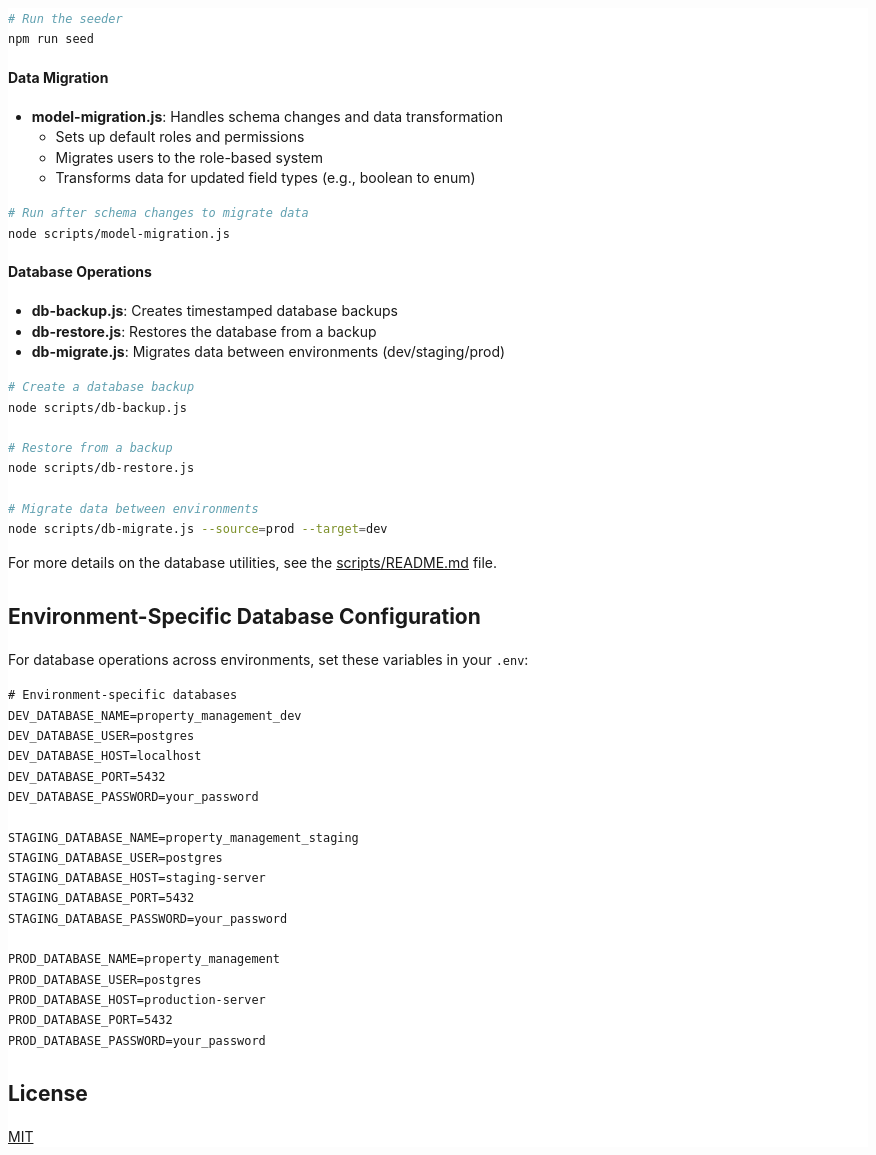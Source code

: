 ```bash
# Run the seeder
npm run seed
```

#### Data Migration

- **model-migration.js**: Handles schema changes and data transformation
  - Sets up default roles and permissions
  - Migrates users to the role-based system
  - Transforms data for updated field types (e.g., boolean to enum)

```bash
# Run after schema changes to migrate data
node scripts/model-migration.js
```

#### Database Operations

- **db-backup.js**: Creates timestamped database backups
- **db-restore.js**: Restores the database from a backup
- **db-migrate.js**: Migrates data between environments (dev/staging/prod)

```bash
# Create a database backup
node scripts/db-backup.js

# Restore from a backup
node scripts/db-restore.js

# Migrate data between environments
node scripts/db-migrate.js --source=prod --target=dev
```

For more details on the database utilities, see the [scripts/README.md](./scripts/README.md) file.

## Environment-Specific Database Configuration

For database operations across environments, set these variables in your `.env`:

```
# Environment-specific databases
DEV_DATABASE_NAME=property_management_dev
DEV_DATABASE_USER=postgres
DEV_DATABASE_HOST=localhost
DEV_DATABASE_PORT=5432
DEV_DATABASE_PASSWORD=your_password

STAGING_DATABASE_NAME=property_management_staging
STAGING_DATABASE_USER=postgres
STAGING_DATABASE_HOST=staging-server
STAGING_DATABASE_PORT=5432
STAGING_DATABASE_PASSWORD=your_password

PROD_DATABASE_NAME=property_management
PROD_DATABASE_USER=postgres
PROD_DATABASE_HOST=production-server
PROD_DATABASE_PORT=5432
PROD_DATABASE_PASSWORD=your_password
```

## License

[MIT](LICENSE)